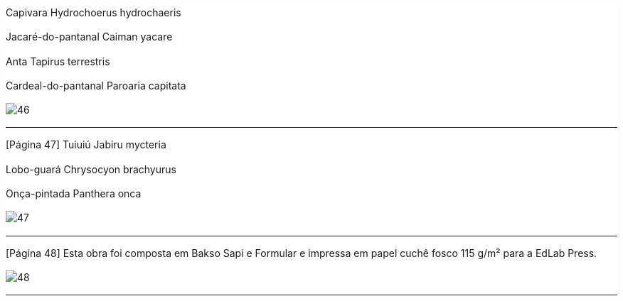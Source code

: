 Capivara
Hydrochoerus hydrochaeris

Jacaré-do-pantanal
Caiman yacare

Anta
Tapirus terrestris

Cardeal-do-pantanal
Paroaria capitata


![46](./img/page_46-01.jpg)

---

[Página 47]
Tuiuiú
Jabiru mycteria

Lobo-guará
Chrysocyon brachyurus

Onça-pintada
Panthera onca


![47](./img/page_47-01.jpg)

---

[Página 48]
Esta obra foi composta em Bakso Sapi e Formular
e impressa em papel cuchê fosco 115 g/m²
para a EdLab Press.

![48](./img/page_48-01.jpg)

---

